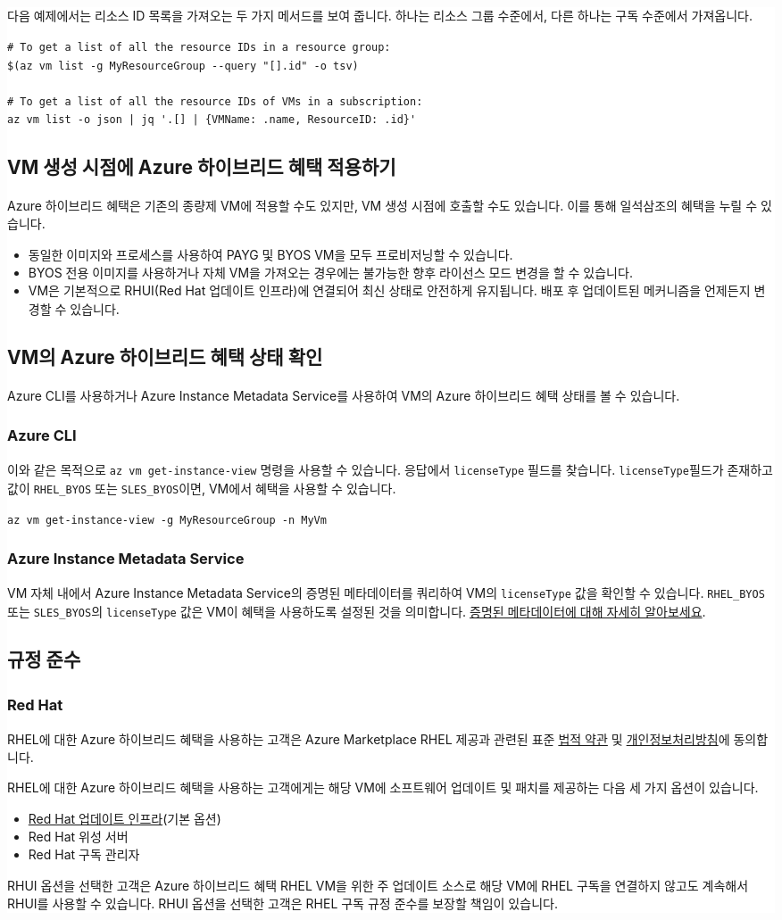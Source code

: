 다음 예제에서는 리소스 ID 목록을 가져오는 두 가지 메서드를 보여 줍니다. 하나는 리소스 그룹 수준에서, 다른 하나는 구독 수준에서 가져옵니다.

```azurecli
# To get a list of all the resource IDs in a resource group:
$(az vm list -g MyResourceGroup --query "[].id" -o tsv)

# To get a list of all the resource IDs of VMs in a subscription:
az vm list -o json | jq '.[] | {VMName: .name, ResourceID: .id}'
```

## <a name="apply-the-azure-hybrid-benefit-at-vm-create-time"></a>VM 생성 시점에 Azure 하이브리드 혜택 적용하기
Azure 하이브리드 혜택은 기존의 종량제 VM에 적용할 수도 있지만, VM 생성 시점에 호출할 수도 있습니다. 이를 통해 일석삼조의 혜택을 누릴 수 있습니다.
- 동일한 이미지와 프로세스를 사용하여 PAYG 및 BYOS VM을 모두 프로비저닝할 수 있습니다.
- BYOS 전용 이미지를 사용하거나 자체 VM을 가져오는 경우에는 불가능한 향후 라이선스 모드 변경을 할 수 있습니다.
- VM은 기본적으로 RHUI(Red Hat 업데이트 인프라)에 연결되어 최신 상태로 안전하게 유지됩니다. 배포 후 업데이트된 메커니즘을 언제든지 변경할 수 있습니다.

## <a name="check-the-azure-hybrid-benefit-status-of-a-vm"></a>VM의 Azure 하이브리드 혜택 상태 확인
Azure CLI를 사용하거나 Azure Instance Metadata Service를 사용하여 VM의 Azure 하이브리드 혜택 상태를 볼 수 있습니다.

### <a name="azure-cli"></a>Azure CLI

이와 같은 목적으로 `az vm get-instance-view` 명령을 사용할 수 있습니다. 응답에서 `licenseType` 필드를 찾습니다. `licenseType`필드가 존재하고 값이 `RHEL_BYOS` 또는 `SLES_BYOS`이면, VM에서 혜택을 사용할 수 있습니다.

```azurecli
az vm get-instance-view -g MyResourceGroup -n MyVm
```

### <a name="azure-instance-metadata-service"></a>Azure Instance Metadata Service

VM 자체 내에서 Azure Instance Metadata Service의 증명된 메타데이터를 쿼리하여 VM의 `licenseType` 값을 확인할 수 있습니다. `RHEL_BYOS` 또는 `SLES_BYOS`의 `licenseType` 값은 VM이 혜택을 사용하도록 설정된 것을 의미합니다. [증명된 메타데이터에 대해 자세히 알아보세요](./instance-metadata-service.md#attested-data).

## <a name="compliance"></a>규정 준수

### <a name="red-hat"></a>Red Hat

RHEL에 대한 Azure 하이브리드 혜택을 사용하는 고객은 Azure Marketplace RHEL 제공과 관련된 표준 [법적 약관](http://www.redhat.com/licenses/cloud_CSSA/Red_Hat_Cloud_Software_Subscription_Agreement_for_Microsoft_Azure.pdf) 및 [개인정보처리방침](http://www.redhat.com/licenses/cloud_CSSA/Red_Hat_Privacy_Statement_for_Microsoft_Azure.pdf)에 동의합니다.

RHEL에 대한 Azure 하이브리드 혜택을 사용하는 고객에게는 해당 VM에 소프트웨어 업데이트 및 패치를 제공하는 다음 세 가지 옵션이 있습니다.

- [Red Hat 업데이트 인프라](../workloads/redhat/redhat-rhui.md)(기본 옵션)
- Red Hat 위성 서버
- Red Hat 구독 관리자

RHUI 옵션을 선택한 고객은 Azure 하이브리드 혜택 RHEL VM을 위한 주 업데이트 소스로 해당 VM에 RHEL 구독을 연결하지 않고도 계속해서 RHUI를 사용할 수 있습니다. RHUI 옵션을 선택한 고객은 RHEL 구독 규정 준수를 보장할 책임이 있습니다.
